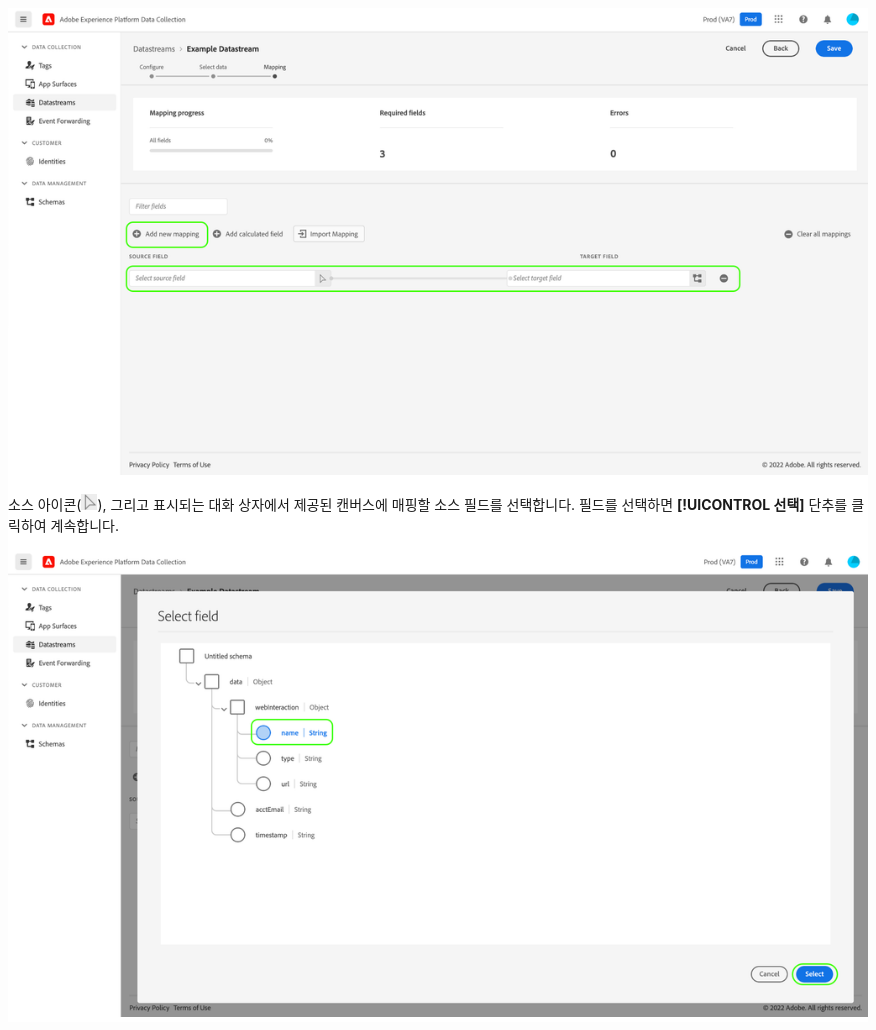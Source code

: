 ![새 매핑 추가](../assets/datastreams/data-prep/add-new-mapping.png)

소스 아이콘(![소스 아이콘](../assets/datastreams/data-prep/source-icon.png)), 그리고 표시되는 대화 상자에서 제공된 캔버스에 매핑할 소스 필드를 선택합니다. 필드를 선택하면 **[!UICONTROL 선택]** 단추를 클릭하여 계속합니다.

![소스 스키마에서 매핑할 필드 선택](../assets/datastreams/data-prep/source-mapping.png)
